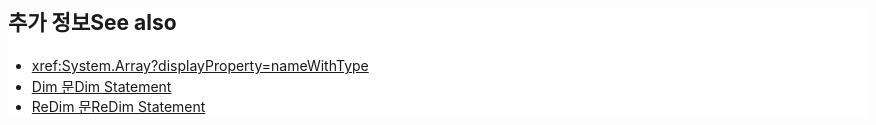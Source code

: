 ## <a name="see-also"></a><span data-ttu-id="98d98-324">추가 정보</span><span class="sxs-lookup"><span data-stu-id="98d98-324">See also</span></span>

- <xref:System.Array?displayProperty=nameWithType>
- [<span data-ttu-id="98d98-325">Dim 문</span><span class="sxs-lookup"><span data-stu-id="98d98-325">Dim Statement</span></span>](../../../language-reference/statements/dim-statement.md)
- [<span data-ttu-id="98d98-326">ReDim 문</span><span class="sxs-lookup"><span data-stu-id="98d98-326">ReDim Statement</span></span>](../../../language-reference/statements/redim-statement.md)
